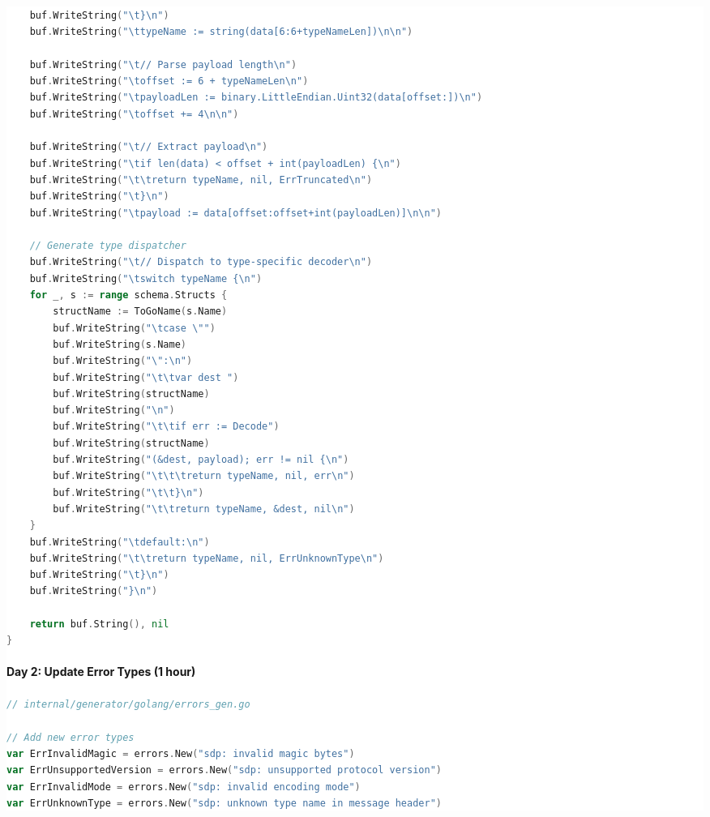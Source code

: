 ```go
    buf.WriteString("\t}\n")
    buf.WriteString("\ttypeName := string(data[6:6+typeNameLen])\n\n")
    
    buf.WriteString("\t// Parse payload length\n")
    buf.WriteString("\toffset := 6 + typeNameLen\n")
    buf.WriteString("\tpayloadLen := binary.LittleEndian.Uint32(data[offset:])\n")
    buf.WriteString("\toffset += 4\n\n")
    
    buf.WriteString("\t// Extract payload\n")
    buf.WriteString("\tif len(data) < offset + int(payloadLen) {\n")
    buf.WriteString("\t\treturn typeName, nil, ErrTruncated\n")
    buf.WriteString("\t}\n")
    buf.WriteString("\tpayload := data[offset:offset+int(payloadLen)]\n\n")
    
    // Generate type dispatcher
    buf.WriteString("\t// Dispatch to type-specific decoder\n")
    buf.WriteString("\tswitch typeName {\n")
    for _, s := range schema.Structs {
        structName := ToGoName(s.Name)
        buf.WriteString("\tcase \"")
        buf.WriteString(s.Name)
        buf.WriteString("\":\n")
        buf.WriteString("\t\tvar dest ")
        buf.WriteString(structName)
        buf.WriteString("\n")
        buf.WriteString("\t\tif err := Decode")
        buf.WriteString(structName)
        buf.WriteString("(&dest, payload); err != nil {\n")
        buf.WriteString("\t\t\treturn typeName, nil, err\n")
        buf.WriteString("\t\t}\n")
        buf.WriteString("\t\treturn typeName, &dest, nil\n")
    }
    buf.WriteString("\tdefault:\n")
    buf.WriteString("\t\treturn typeName, nil, ErrUnknownType\n")
    buf.WriteString("\t}\n")
    buf.WriteString("}\n")
    
    return buf.String(), nil
}
```

#### Day 2: Update Error Types (1 hour)

```go
// internal/generator/golang/errors_gen.go

// Add new error types
var ErrInvalidMagic = errors.New("sdp: invalid magic bytes")
var ErrUnsupportedVersion = errors.New("sdp: unsupported protocol version")
var ErrInvalidMode = errors.New("sdp: invalid encoding mode")
var ErrUnknownType = errors.New("sdp: unknown type name in message header")
```
